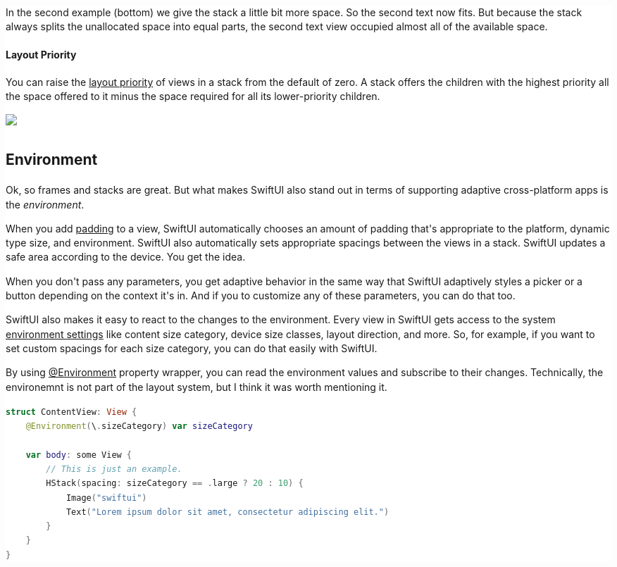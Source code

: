 In the second example (bottom) we give the stack a little bit more space. So the second text now fits. But because the stack always splits the unallocated space into equal parts, the second text view occupied almost all of the available space.
 
<div class="SwiftUIExampleWithScreenshot Any-responsiveCard">
    <div class="SwiftUIExampleWithScreenshot_Flex">
        <!-- To the left: title, subtitle, etc -->
        <div class="SwiftUIExampleWithScreenshot_FlexItem SwiftUIExampleWithScreenshot_Left3">
<h4>Layout Priority</h4>

<p>You can raise the <a href="https://developer.apple.com/documentation/swiftui/hstack/3269218-layoutpriority">layout priority</a> of views in a stack from the default of zero. A stack offers the children with the highest priority all the space offered to it minus the space required for all its lower-priority children.</p>
        </div>
        <!-- To the right: image -->
        <div class="SwiftUIExampleWithScreenshot_FlexItem SwiftUIExampleWithScreenshot_Right3">
            <img src="{{ site.url }}/images/posts/swiftui-layout/stack-uth-05.png">
        </div>
    </div>
</div>

## Environment

Ok, so frames and stacks are great. But what makes SwiftUI also stand out in terms of supporting adaptive cross-platform apps is the *environment*.

When you add [padding](https://developer.apple.com/documentation/swiftui/image/3269708-padding) to a view, SwiftUI automatically chooses an amount of padding that's appropriate to the platform, dynamic type size, and environment. SwiftUI also automatically sets appropriate spacings between the views in a stack. SwiftUI updates a safe area according to the device. You get the idea.

When you don't pass any parameters, you get adaptive behavior in the same way that SwiftUI adaptively styles a picker or a button depending on the context it's in. And if you to customize any of these parameters, you can do that too.

SwiftUI also makes it easy to react to the changes to the environment. Every view in SwiftUI gets access to the system [environment settings](https://developer.apple.com/documentation/swiftui/environmentvalues) like content size category, device size classes, layout direction, and more. So, for example, if you want to set custom spacings for each size category, you can do that easily with SwiftUI.

By using [@Environment](https://developer.apple.com/documentation/swiftui/environment) property wrapper, you can read the environment values and subscribe to their changes. Technically, the environemnt is not part of the layout system, but I think it was worth mentioning it.

```swift
struct ContentView: View {
    @Environment(\.sizeCategory) var sizeCategory
    
    var body: some View {
        // This is just an example.
        HStack(spacing: sizeCategory == .large ? 20 : 10) {
            Image("swiftui")
            Text("Lorem ipsum dolor sit amet, consectetur adipiscing elit.")
        }
    }
}
```
